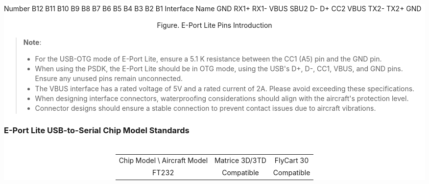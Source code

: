 </tr>
<tr>
<th>Number</th>
<td>B12</td>
<td>B11</td>
<td>B10</td>
<td>B9</td>
<td>B8</td>
<td>B7</td>
<td>B6</td>
<td>B5</td>
<td>B4</td>
<td>B3</td>
<td>B2</td>
<td>B1</td>
</tr>
<tr>
<th>Interface Name</th>
<td>GND</td>
<td>RX1+</td>
<td>RX1-</td>
<td>VBUS</td>
<td>SBU2</td>
<td>D-</td>
<td>D+</td>
<td>CC2</td>
<td>VBUS</td>
<td>TX2-</td>
<td>TX2+</td>
<td>GND</td>
</tr>
</table>
</div>
</div>
<div style="text-align: center"><p>Figure. E-Port Lite Pins Introduction</p></div>

> **Note**:
> * For the USB-OTG mode of E-Port Lite, ensure a 5.1 K resistance between the CC1 (A5) pin and the GND pin.
> * When using the PSDK, the E-Port Lite should be in OTG mode, using the USB's D+, D-, CC1, VBUS, and GND pins. Ensure any unused pins remain unconnected.
> * The VBUS interface has a rated voltage of 5V and a rated current of 2A. Please avoid exceeding these specifications.
> * When designing interface connectors, waterproofing considerations should align with the aircraft's protection level.
> * Connector designs should ensure a stable connection to prevent contact issues due to aircraft vibrations.

### E-Port Lite USB-to-Serial Chip Model Standards
<br/>
<div style="align-items: center;display: flex;flex-direction: column;"> 
<div>
<table width="100%" style = "overflow: auto; table-layout:fixed; text-align:center;margin: 0px auto;">
  <tbody>
    <tr>
      <td>Chip Model \ Aircraft Model</td>
      <td>Matrice 3D/3TD</td>
      <td>FlyCart 30</td>
    </tr>
    <tr>
      <td>FT232</td>
      <td>Compatible</td>
      <td>Compatible</td>